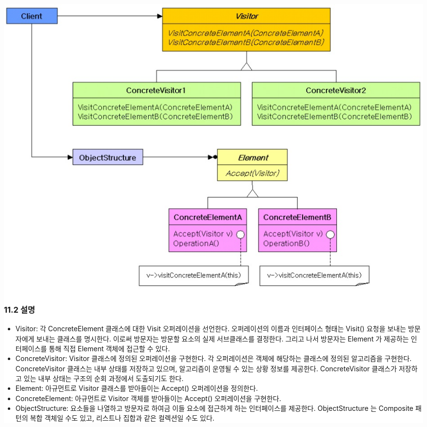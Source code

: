 ![image](/assets/img/DesignPattern/Visitor.jpg)

### 11.2 설명
- Visitor: 각 ConcreteElement 클래스에 대한 Visit 오퍼레이션을 선언한다. 오퍼레이션의 이름과 인터페이스 형태는 Visit() 요청을 보내는 방문자에게 보내는 클래스를 명시한다. 이로써 방문자는 방문할 요소의 실제 서브클래스를 결정한다. 그리고 나서 방문자는 Element 가 제공하는 인터페이스를 통해 직접 Element 객체에 접근할 수 있다.
- ConcreteVisitor: Visitor 클래스에 정의된 오퍼레이션을 구현한다. 각 오퍼레이션은 객체에 해당하는 클래스에 정의된 알고리즘을 구현한다. ConcreteVisitor 클래스는 내부 상태를 저장하고 있으며, 알고리즘이 운영될 수 있는 상황 정보를 제공한다. ConcreteVisitor 클래스가 저장하고 있는 내부 상태는 구조의 순회 과정에서 도출되기도 한다.
- Element: 아규먼트로 Visitor 클래스를 받아들이는 Accept() 오퍼레이션을 정의한다.
- ConcreteElement: 아규먼트로 Visitor 객체를 받아들이는 Accept() 오퍼레이션을 구현한다.
- ObjectStructure: 요소들을 나열하고 방문자로 하여금 이들 요소에 접근하게 하는 인터페이스를 제공한다. ObjectStructure 는 Composite 패턴의 복합 객체일 수도 있고, 리스트나 집합과 같은 컬렉션일 수도 있다.
